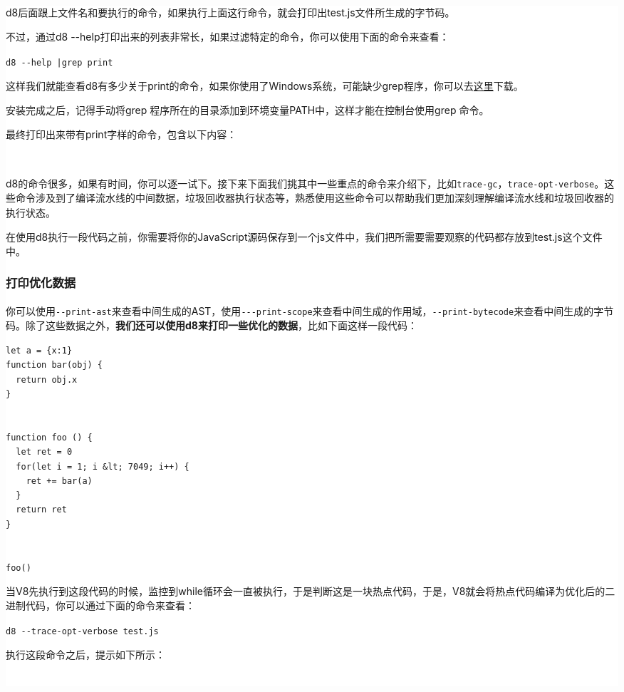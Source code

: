 d8后面跟上文件名和要执行的命令，如果执行上面这行命令，就会打印出test.js文件所生成的字节码。

不过，通过d8 --help打印出来的列表非常长，如果过滤特定的命令，你可以使用下面的命令来查看：

```
d8 --help |grep print

```

这样我们就能查看d8有多少关于print的命令，如果你使用了Windows系统，可能缺少grep程序，你可以去[这里](https://sourceforge.net/projects/gnuwin32/files/grep/2.5.4/grep-2.5.4-setup.exe/download?use_mirror=managedway)下载。

安装完成之后，记得手动将grep 程序所在的目录添加到环境变量PATH中，这样才能在控制台使用grep 命令。

最终打印出来带有print字样的命令，包含以下内容：

<img src="https://static001.geekbang.org/resource/image/f3/4d/f3aac9c42b46bffec88f564f461f2a4d.png" alt="">

d8的命令很多，如果有时间，你可以逐一试下。接下来下面我们挑其中一些重点的命令来介绍下，比如`trace-gc`，`trace-opt-verbose`。这些命令涉及到了编译流水线的中间数据，垃圾回收器执行状态等，熟悉使用这些命令可以帮助我们更加深刻理解编译流水线和垃圾回收器的执行状态。

在使用d8执行一段代码之前，你需要将你的JavaScript源码保存到一个js文件中，我们把所需要需要观察的代码都存放到test.js这个文件中。

### 打印优化数据

你可以使用`--print-ast`来查看中间生成的AST，使用`---print-scope`来查看中间生成的作用域，`--print-bytecode`来查看中间生成的字节码。除了这些数据之外，**我们还可以使用d8来打印一些优化的数据**，比如下面这样一段代码：

```
let a = {x:1}
function bar(obj) { 
  return obj.x 
}


function foo () { 
  let ret = 0
  for(let i = 1; i &lt; 7049; i++) {
    ret += bar(a)
  }
  return ret
}


foo()

```

当V8先执行到这段代码的时候，监控到while循环会一直被执行，于是判断这是一块热点代码，于是，V8就会将热点代码编译为优化后的二进制代码，你可以通过下面的命令来查看：

```
d8 --trace-opt-verbose test.js

```

执行这段命令之后，提示如下所示：

<img src="https://static001.geekbang.org/resource/image/a1/49/a10dab15be233aab9cc17c328c163f49.png" alt="">
